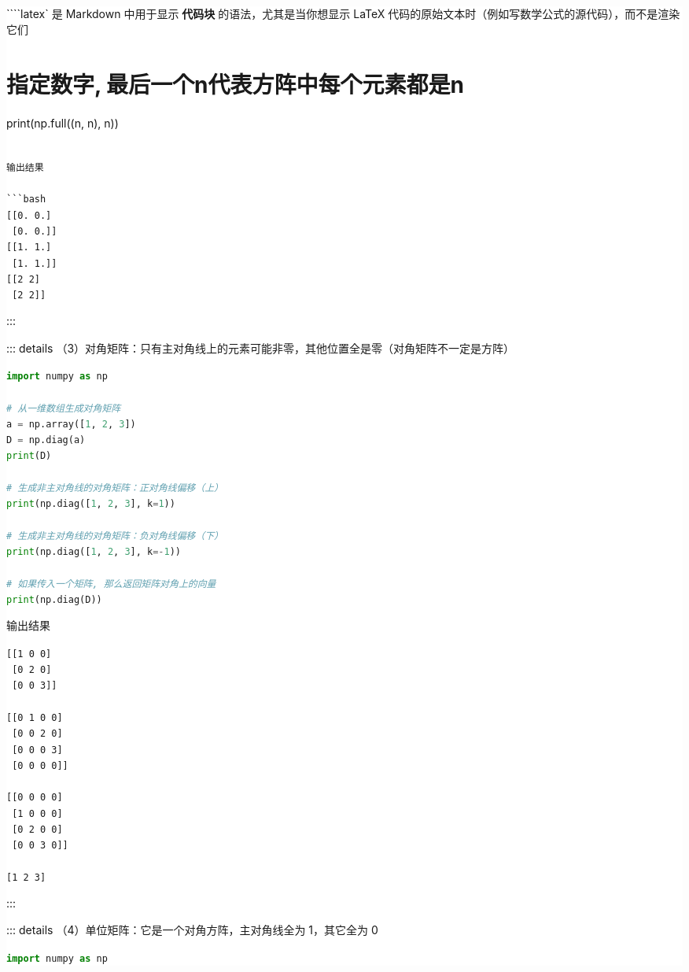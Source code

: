 ````latex` 是 Markdown 中用于显示 **代码块** 的语法，尤其是当你想显示 LaTeX 代码的原始文本时（例如写数学公式的源代码），而不是渲染它们

# 指定数字, 最后一个n代表方阵中每个元素都是n
print(np.full((n, n), n))
```

输出结果

```bash
[[0. 0.]
 [0. 0.]]
[[1. 1.]
 [1. 1.]]
[[2 2]
 [2 2]]
```

:::

::: details （3）对角矩阵：只有主对角线上的元素可能非零，其他位置全是零（对角矩阵不一定是方阵）

```python
import numpy as np

# 从一维数组生成对角矩阵
a = np.array([1, 2, 3])
D = np.diag(a)
print(D)

# 生成非主对角线的对角矩阵：正对角线偏移（上）
print(np.diag([1, 2, 3], k=1))

# 生成非主对角线的对角矩阵：负对角线偏移（下）
print(np.diag([1, 2, 3], k=-1))

# 如果传入一个矩阵, 那么返回矩阵对角上的向量
print(np.diag(D))
```

输出结果

```bash
[[1 0 0]
 [0 2 0]
 [0 0 3]]
 
[[0 1 0 0]
 [0 0 2 0]
 [0 0 0 3]
 [0 0 0 0]]
 
[[0 0 0 0]
 [1 0 0 0]
 [0 2 0 0]
 [0 0 3 0]]

[1 2 3]
```

:::

::: details （4）单位矩阵：它是一个对角方阵，主对角线全为 1，其它全为 0

```python
import numpy as np
````